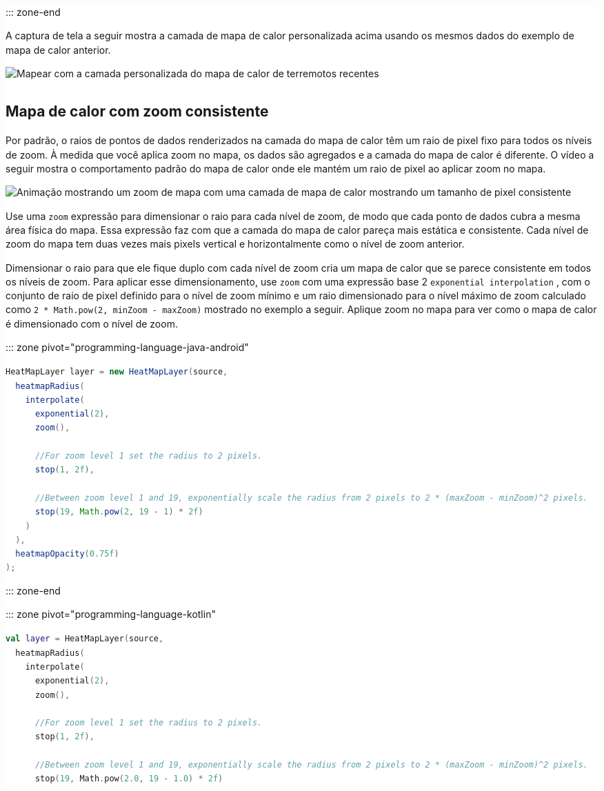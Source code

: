 ::: zone-end

A captura de tela a seguir mostra a camada de mapa de calor personalizada acima usando os mesmos dados do exemplo de mapa de calor anterior.

![Mapear com a camada personalizada do mapa de calor de terremotos recentes](media/map-add-heat-map-layer-android/android-custom-heat-map-layer.png)

## <a name="consistent-zoomable-heat-map"></a>Mapa de calor com zoom consistente

Por padrão, o raios de pontos de dados renderizados na camada do mapa de calor têm um raio de pixel fixo para todos os níveis de zoom. À medida que você aplica zoom no mapa, os dados são agregados e a camada do mapa de calor é diferente. O vídeo a seguir mostra o comportamento padrão do mapa de calor onde ele mantém um raio de pixel ao aplicar zoom no mapa.

![Animação mostrando um zoom de mapa com uma camada de mapa de calor mostrando um tamanho de pixel consistente](media/map-add-heat-map-layer-android/android-heat-map-layer-zoom.gif)

Use uma `zoom` expressão para dimensionar o raio para cada nível de zoom, de modo que cada ponto de dados cubra a mesma área física do mapa. Essa expressão faz com que a camada do mapa de calor pareça mais estática e consistente. Cada nível de zoom do mapa tem duas vezes mais pixels vertical e horizontalmente como o nível de zoom anterior.

Dimensionar o raio para que ele fique duplo com cada nível de zoom cria um mapa de calor que se parece consistente em todos os níveis de zoom. Para aplicar esse dimensionamento, use `zoom` com uma expressão base 2 `exponential interpolation` , com o conjunto de raio de pixel definido para o nível de zoom mínimo e um raio dimensionado para o nível máximo de zoom calculado como `2 * Math.pow(2, minZoom - maxZoom)` mostrado no exemplo a seguir. Aplique zoom no mapa para ver como o mapa de calor é dimensionado com o nível de zoom.

::: zone pivot="programming-language-java-android"

```java
HeatMapLayer layer = new HeatMapLayer(source,
  heatmapRadius(
    interpolate(
      exponential(2),
      zoom(),

      //For zoom level 1 set the radius to 2 pixels.
      stop(1, 2f),

      //Between zoom level 1 and 19, exponentially scale the radius from 2 pixels to 2 * (maxZoom - minZoom)^2 pixels.
      stop(19, Math.pow(2, 19 - 1) * 2f)
    )
  ),
  heatmapOpacity(0.75f)
);
```

::: zone-end

::: zone pivot="programming-language-kotlin"

```kotlin
val layer = HeatMapLayer(source,
  heatmapRadius(
    interpolate(
      exponential(2),
      zoom(),

      //For zoom level 1 set the radius to 2 pixels.
      stop(1, 2f),

      //Between zoom level 1 and 19, exponentially scale the radius from 2 pixels to 2 * (maxZoom - minZoom)^2 pixels.
      stop(19, Math.pow(2.0, 19 - 1.0) * 2f)
```